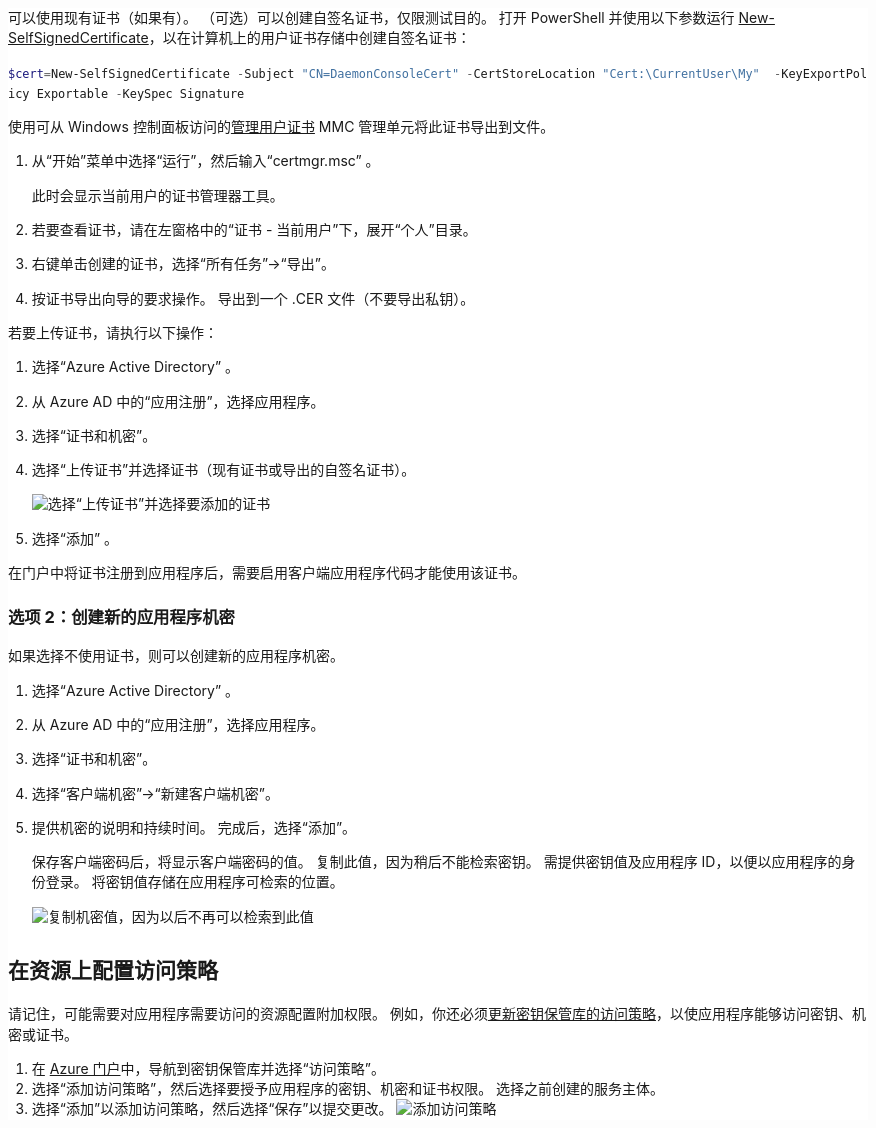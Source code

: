 可以使用现有证书（如果有）。  （可选）可以创建自签名证书，仅限测试目的。 打开 PowerShell 并使用以下参数运行 [New-SelfSignedCertificate](https://docs.microsoft.com/powershell/module/pkiclient/new-selfsignedcertificate)，以在计算机上的用户证书存储中创建自签名证书：

```powershell
$cert=New-SelfSignedCertificate -Subject "CN=DaemonConsoleCert" -CertStoreLocation "Cert:\CurrentUser\My"  -KeyExportPolicy Exportable -KeySpec Signature
```

使用可从 Windows 控制面板访问的[管理用户证书](https://docs.microsoft.com/dotnet/framework/wcf/feature-details/how-to-view-certificates-with-the-mmc-snap-in) MMC 管理单元将此证书导出到文件。

1. 从“开始”菜单中选择“运行”，然后输入“certmgr.msc”  。

   此时会显示当前用户的证书管理器工具。

1. 若要查看证书，请在左窗格中的“证书 - 当前用户”下，展开“个人”目录。
1. 右键单击创建的证书，选择“所有任务”->“导出”。
1. 按证书导出向导的要求操作。  导出到一个 .CER 文件（不要导出私钥）。

若要上传证书，请执行以下操作：

1. 选择“Azure Active Directory” 。
1. 从 Azure AD 中的“应用注册”，选择应用程序。
1. 选择“证书和机密”。
1. 选择“上传证书”并选择证书（现有证书或导出的自签名证书）。

    ![选择“上传证书”并选择要添加的证书](./media/howto-create-service-principal-portal/upload-cert.png)

1. 选择“添加”  。

在门户中将证书注册到应用程序后，需要启用客户端应用程序代码才能使用该证书。

### <a name="option-2-create-a-new-application-secret"></a>选项 2：创建新的应用程序机密

如果选择不使用证书，则可以创建新的应用程序机密。

1. 选择“Azure Active Directory” 。
1. 从 Azure AD 中的“应用注册”，选择应用程序。
1. 选择“证书和机密”。
1. 选择“客户端机密”->“新建客户端机密”。
1. 提供机密的说明和持续时间。 完成后，选择“添加”。

   保存客户端密码后，将显示客户端密码的值。 复制此值，因为稍后不能检索密钥。 需提供密钥值及应用程序 ID，以便以应用程序的身份登录。 将密钥值存储在应用程序可检索的位置。

   ![复制机密值，因为以后不再可以检索到此值](./media/howto-create-service-principal-portal/copy-secret.png)

## <a name="configure-access-policies-on-resources"></a>在资源上配置访问策略
请记住，可能需要对应用程序需要访问的资源配置附加权限。 例如，你还必须[更新密钥保管库的访问策略](../../key-vault/general/secure-your-key-vault.md#data-plane-and-access-policies)，以使应用程序能够访问密钥、机密或证书。

1. 在 <a href="https://portal.azure.cn/" target="_blank">Azure 门户<span class="docon docon-navigate-external x-hidden-focus"></span></a>中，导航到密钥保管库并选择“访问策略”。
1. 选择“添加访问策略”，然后选择要授予应用程序的密钥、机密和证书权限。  选择之前创建的服务主体。
1. 选择“添加”以添加访问策略，然后选择“保存”以提交更改。
    ![添加访问策略](./media/howto-create-service-principal-portal/add-access-policy.png)
